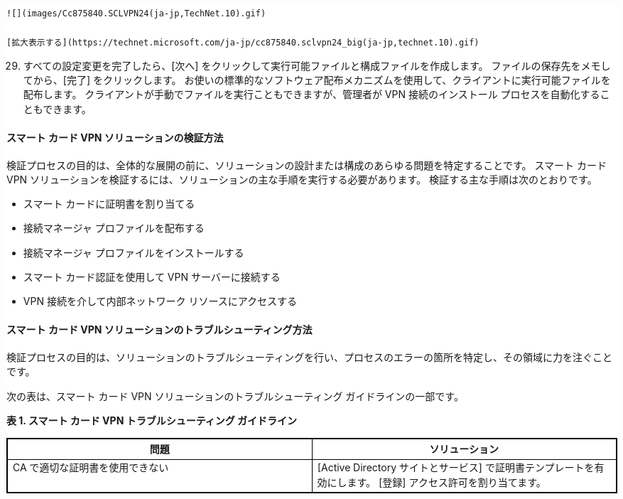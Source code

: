     ![](images/Cc875840.SCLVPN24(ja-jp,TechNet.10).gif)

    [拡大表示する](https://technet.microsoft.com/ja-jp/cc875840.sclvpn24_big(ja-jp,technet.10).gif)

29. すべての設定変更を完了したら、\[次へ\] をクリックして実行可能ファイルと構成ファイルを作成します。 ファイルの保存先をメモしてから、\[完了\] をクリックします。 お使いの標準的なソフトウェア配布メカニズムを使用して、クライアントに実行可能ファイルを配布します。 クライアントが手動でファイルを実行こともできますが、管理者が VPN 接続のインストール プロセスを自動化することもできます。

#### スマート カード VPN ソリューションの検証方法

検証プロセスの目的は、全体的な展開の前に、ソリューションの設計または構成のあらゆる問題を特定することです。 スマート カード VPN ソリューションを検証するには、ソリューションの主な手順を実行する必要があります。 検証する主な手順は次のとおりです。

-   スマート カードに証明書を割り当てる

-   接続マネージャ プロファイルを配布する

-   接続マネージャ プロファイルをインストールする

-   スマート カード認証を使用して VPN サーバーに接続する

-   VPN 接続を介して内部ネットワーク リソースにアクセスする


#### スマート カード VPN ソリューションのトラブルシューティング方法

検証プロセスの目的は、ソリューションのトラブルシューティングを行い、プロセスのエラーの箇所を特定し、その領域に力を注ぐことです。

次の表は、スマート カード VPN ソリューションのトラブルシューティング ガイドラインの一部です。

**表 1. スマート カード VPN トラブルシューティング ガイドライン**
 
<p></p>
<table style="border:1px solid black;">
<colgroup>
<col width="50%" />
<col width="50%" />
</colgroup>
<thead>
<tr class="header">
<th style="border:1px solid black;" >問題</th>
<th style="border:1px solid black;" >ソリューション</th>
</tr>
</thead>
<tbody>
<tr class="odd">
<td style="border:1px solid black;">CA で適切な証明書を使用できない</td>
<td style="border:1px solid black;">[Active Directory サイトとサービス] で証明書テンプレートを有効にします。
[登録] アクセス許可を割り当てます。</td>
</tr>
<tr class="even">